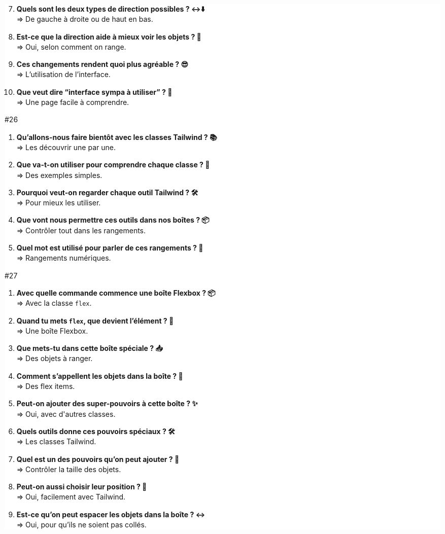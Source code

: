 7. **Quels sont les deux types de direction possibles ? ↔️⬇️**  
   => De gauche à droite ou de haut en bas.  

8. **Est-ce que la direction aide à mieux voir les objets ? 👀**  
   => Oui, selon comment on range.  

9. **Ces changements rendent quoi plus agréable ? 😎**  
   => L’utilisation de l’interface.  

10. **Que veut dire “interface sympa à utiliser” ? 🧠**  
   => Une page facile à comprendre.  



#26


1. **Qu’allons-nous faire bientôt avec les classes Tailwind ? 📚**  
   => Les découvrir une par une.  

2. **Que va-t-on utiliser pour comprendre chaque classe ? 👀**  
   => Des exemples simples.  

3. **Pourquoi veut-on regarder chaque outil Tailwind ? 🛠️**  
   => Pour mieux les utiliser.  

4. **Que vont nous permettre ces outils dans nos boîtes ? 📦**  
   => Contrôler tout dans les rangements.  

5. **Quel mot est utilisé pour parler de ces rangements ? 🧠**  
   => Rangements numériques.


#27


1. **Avec quelle commande commence une boîte Flexbox ? 📦**  
   => Avec la classe `flex`.  

2. **Quand tu mets `flex`, que devient l’élément ? 🧺**  
   => Une boîte Flexbox.  

3. **Que mets-tu dans cette boîte spéciale ? 📥**  
   => Des objets à ranger.  

4. **Comment s’appellent les objets dans la boîte ? 🧩**  
   => Des flex items.  

5. **Peut-on ajouter des super-pouvoirs à cette boîte ? ✨**  
   => Oui, avec d'autres classes.  

6. **Quels outils donne ces pouvoirs spéciaux ? 🛠️**  
   => Les classes Tailwind.  

7. **Quel est un des pouvoirs qu’on peut ajouter ? 📏**  
   => Contrôler la taille des objets.  

8. **Peut-on aussi choisir leur position ? 🎯**  
   => Oui, facilement avec Tailwind.  

9. **Est-ce qu’on peut espacer les objets dans la boîte ? ↔️**  
   => Oui, pour qu’ils ne soient pas collés.  
